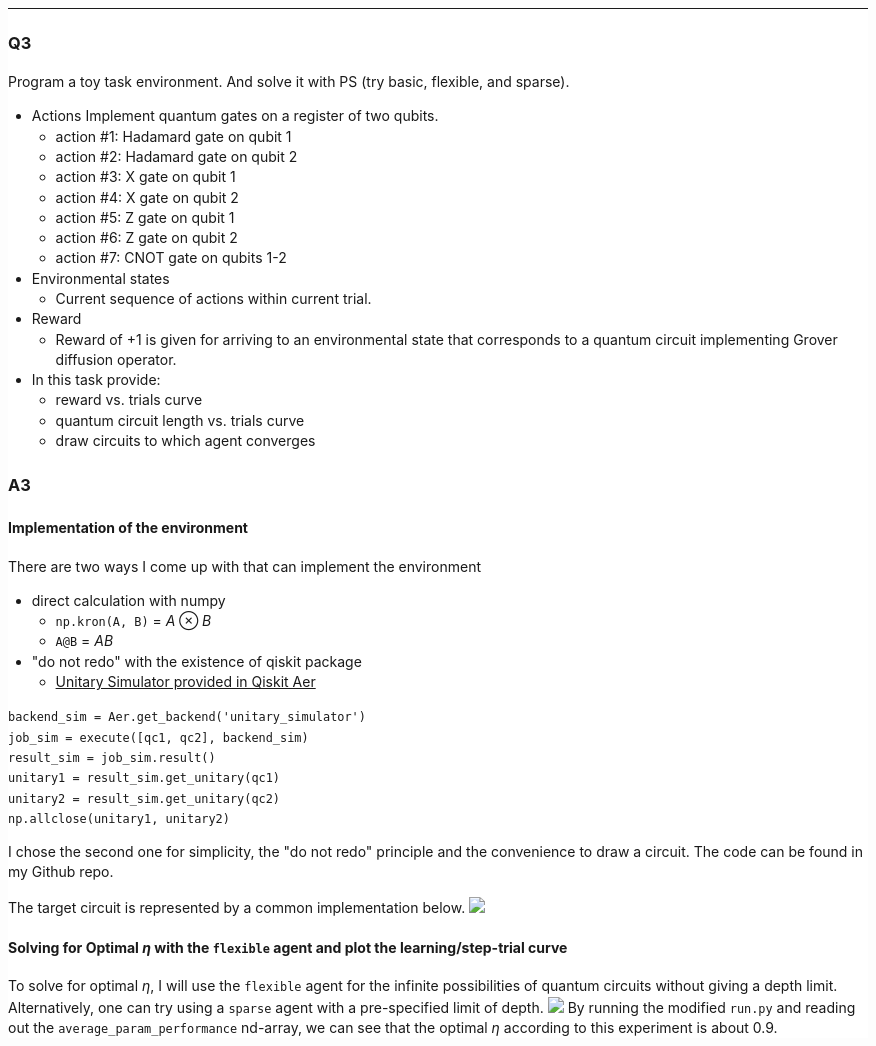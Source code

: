 ----

### Q3
Program a toy task environment. And solve it with PS (try basic, flexible, and sparse).
- Actions Implement quantum gates on a register of two qubits.
    * action #1: Hadamard gate on qubit 1
    * action #2: Hadamard gate on qubit 2
    * action #3: X gate on qubit 1
    * action #4: X gate on qubit 2
    * action #5: Z gate on qubit 1
    * action #6: Z gate on qubit 2
    * action #7: CNOT gate on qubits 1-2
- Environmental states
    - Current sequence of actions within current trial.
- Reward
    - Reward of +1 is given for arriving to an environmental state that corresponds to a quantum circuit implementing Grover diffusion operator.
- In this task provide:
    - reward vs. trials curve
    - quantum circuit length vs. trials curve
    - draw circuits to which agent converges

### A3

#### Implementation of the environment
There are two ways I come up with that can implement the environment
- direct calculation with numpy
    - `np.kron(A, B)` = $A\otimes B$
    - `A@B` = $AB$
- "do not redo" with the existence of qiskit package
    - [Unitary Simulator provided in Qiskit Aer](https://qiskit.org/documentation/stubs/qiskit.providers.aer.UnitarySimulator.html#qiskit.providers.aer.UnitarySimulator)
```
backend_sim = Aer.get_backend('unitary_simulator')
job_sim = execute([qc1, qc2], backend_sim)
result_sim = job_sim.result()
unitary1 = result_sim.get_unitary(qc1)
unitary2 = result_sim.get_unitary(qc2)
np.allclose(unitary1, unitary2)
```
I chose the second one for simplicity, the "do not redo" principle and the convenience to draw a circuit. The code can be found in my Github repo.

The target circuit is represented by a common implementation below.
![](https://i.imgur.com/51gGjmO.png)

#### Solving for Optimal $\eta$ with the `flexible` agent and plot the learning/step-trial curve
To solve for optimal $\eta$, I will use the `flexible` agent for the infinite possibilities of quantum circuits without giving a depth limit. Alternatively, one can try using a `sparse` agent with a pre-specified limit of depth.
![](https://i.imgur.com/u9Eyj7d.png)
By running the modified `run.py` and reading out the `average_param_performance` nd-array, we can see that the optimal $\eta$ according to this experiment is about $0.9$.
